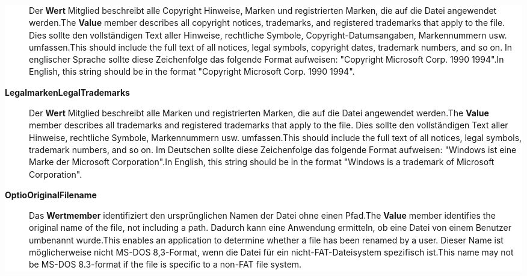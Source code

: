 
</dt> <dd>

<span data-ttu-id="d8e4f-142">Der **Wert** Mitglied beschreibt alle Copyright Hinweise, Marken und registrierten Marken, die auf die Datei angewendet werden.</span><span class="sxs-lookup"><span data-stu-id="d8e4f-142">The **Value** member describes all copyright notices, trademarks, and registered trademarks that apply to the file.</span></span> <span data-ttu-id="d8e4f-143">Dies sollte den vollständigen Text aller Hinweise, rechtliche Symbole, Copyright-Datumsangaben, Markennummern usw. umfassen.</span><span class="sxs-lookup"><span data-stu-id="d8e4f-143">This should include the full text of all notices, legal symbols, copyright dates, trademark numbers, and so on.</span></span> <span data-ttu-id="d8e4f-144">In englischer Sprache sollte diese Zeichenfolge das folgende Format aufweisen: "Copyright Microsoft Corp. 1990 1994".</span><span class="sxs-lookup"><span data-stu-id="d8e4f-144">In English, this string should be in the format "Copyright Microsoft Corp. 1990  1994".</span></span>

</dd> <dt>

<span id="LegalTrademarks"></span><span id="legaltrademarks"></span><span id="LEGALTRADEMARKS"></span>

<span data-ttu-id="d8e4f-145"><span id="LegalTrademarks"></span><span id="legaltrademarks"></span><span id="LEGALTRADEMARKS"></span>**Legalmarken**</span><span class="sxs-lookup"><span data-stu-id="d8e4f-145"><span id="LegalTrademarks"></span><span id="legaltrademarks"></span><span id="LEGALTRADEMARKS"></span>**LegalTrademarks**</span></span>


</dt> <dd>

<span data-ttu-id="d8e4f-146">Der **Wert** Mitglied beschreibt alle Marken und registrierten Marken, die auf die Datei angewendet werden.</span><span class="sxs-lookup"><span data-stu-id="d8e4f-146">The **Value** member describes all trademarks and registered trademarks that apply to the file.</span></span> <span data-ttu-id="d8e4f-147">Dies sollte den vollständigen Text aller Hinweise, rechtliche Symbole, Markennummern usw. umfassen.</span><span class="sxs-lookup"><span data-stu-id="d8e4f-147">This should include the full text of all notices, legal symbols, trademark numbers, and so on.</span></span> <span data-ttu-id="d8e4f-148">Im Deutschen sollte diese Zeichenfolge das folgende Format aufweisen: "Windows ist eine Marke der Microsoft Corporation".</span><span class="sxs-lookup"><span data-stu-id="d8e4f-148">In English, this string should be in the format "Windows is a trademark of Microsoft Corporation".</span></span>

</dd> <dt>

<span id="OriginalFilename"></span><span id="originalfilename"></span><span id="ORIGINALFILENAME"></span>

<span data-ttu-id="d8e4f-149"><span id="OriginalFilename"></span><span id="originalfilename"></span><span id="ORIGINALFILENAME"></span>**Optio**</span><span class="sxs-lookup"><span data-stu-id="d8e4f-149"><span id="OriginalFilename"></span><span id="originalfilename"></span><span id="ORIGINALFILENAME"></span>**OriginalFilename**</span></span>


</dt> <dd>

<span data-ttu-id="d8e4f-150">Das **Wertmember** identifiziert den ursprünglichen Namen der Datei ohne einen Pfad.</span><span class="sxs-lookup"><span data-stu-id="d8e4f-150">The **Value** member identifies the original name of the file, not including a path.</span></span> <span data-ttu-id="d8e4f-151">Dadurch kann eine Anwendung ermitteln, ob eine Datei von einem Benutzer umbenannt wurde.</span><span class="sxs-lookup"><span data-stu-id="d8e4f-151">This enables an application to determine whether a file has been renamed by a user.</span></span> <span data-ttu-id="d8e4f-152">Dieser Name ist möglicherweise nicht MS-DOS 8,3-Format, wenn die Datei für ein nicht-FAT-Dateisystem spezifisch ist.</span><span class="sxs-lookup"><span data-stu-id="d8e4f-152">This name may not be MS-DOS 8.3-format if the file is specific to a non-FAT file system.</span></span>
